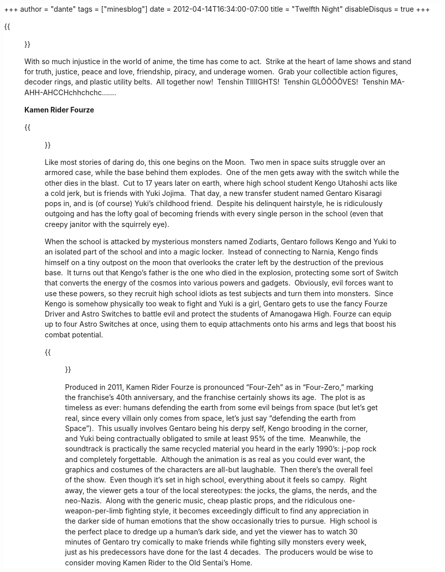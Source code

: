 +++
author = "dante"
tags = ["minesblog"]
date = 2012-04-14T16:34:00-07:00
title = "Twelfth Night"
disableDisqus = true
+++

{{<figure src="assets/Quintwelfth.png" caption="We heard you like Code Lyoko" width="480" height="266">}}

With so much injustice in the world of anime, the time has come to act.  Strike at the heart of lame shows and stand for truth, justice, peace and love, friendship, piracy, and underage women.  Grab your collectible action figures, decoder rings, and plastic utility belts.  All together now!  Tenshin TIIIIGHTS!  Tenshin GLŌŌŌŌVES!  Tenshin MA-AHH-AHCCHchhchchc…….



**Kamen Rider Fourze**

{{<figure src="assets/KamenRiderPoster.jpg" caption="Sentai has never looked so dated." width="480" height="270">}}

Like most stories of daring do, this one begins on the Moon.  Two men in space suits struggle over an armored case, while the base behind them explodes.  One of the men gets away with the switch while the other dies in the blast.  Cut to 17 years later on earth, where high school student Kengo Utahoshi acts like a cold jerk, but is friends with Yuki Jojima.  That day, a new transfer student named Gentaro Kisaragi pops in, and is (of course) Yuki’s childhood friend.  Despite his delinquent hairstyle, he is ridiculously outgoing and has the lofty goal of becoming friends with every single person in the school (even that creepy janitor with the squirrely eye).

When the school is attacked by mysterious monsters named Zodiarts, Gentaro follows Kengo and Yuki to an isolated part of the school and into a magic locker.  Instead of connecting to Narnia, Kengo finds himself on a tiny outpost on the moon that overlooks the crater left by the destruction of the previous base.  It turns out that Kengo’s father is the one who died in the explosion, protecting some sort of Switch that converts the energy of the cosmos into various powers and gadgets.  Obviously, evil forces want to use these powers, so they recruit high school idiots as test subjects and turn them into monsters.  Since Kengo is somehow physically too weak to fight and Yuki is a girl, Gentaro gets to use the fancy Fourze Driver and Astro Switches to battle evil and protect the students of Amanogawa High. Fourze can equip up to four Astro Switches at once, using them to equip attachments onto his arms and legs that boost his combat potential.

{{<figure src="assets/KamenRider01.jpg" caption="Not to mention his comedic value." width="480" height="269">}}

Produced in 2011, Kamen Rider Fourze is pronounced “Four-Zeh” as in “Four-Zero,” marking the franchise’s 40th anniversary, and the franchise certainly shows its age.  The plot is as timeless as ever: humans defending the earth from some evil beings from space (but let’s get real, since every villain only comes from space, let’s just say “defending the earth from Space”).  This usually involves Gentaro being his derpy self, Kengo brooding in the corner, and Yuki being contractually obligated to smile at least 95% of the time.  Meanwhile, the soundtrack is practically the same recycled material you heard in the early 1990’s: j-pop rock and completely forgettable.  Although the animation is as real as you could ever want, the graphics and costumes of the characters are all-but laughable.  Then there’s the overall feel of the show.  Even though it’s set in high school, everything about it feels so campy.  Right away, the viewer gets a tour of the local stereotypes: the jocks, the glams, the nerds, and the neo-Nazis.  Along with the generic music, cheap plastic props, and the ridiculous one-weapon-per-limb fighting style, it becomes exceedingly difficult to find any appreciation in the darker side of human emotions that the show occasionally tries to pursue.  High school is the perfect place to dredge up a human’s dark side, and yet the viewer has to watch 30 minutes of Gentaro try comically to make friends while fighting silly monsters every week, just as his predecessors have done for the last 4 decades.  The producers would be wise to consider moving Kamen Rider to the Old Sentai’s Home.
